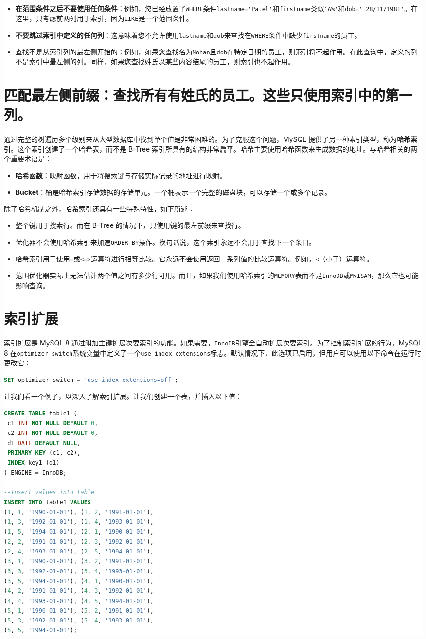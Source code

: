 +   **在范围条件之后不要使用任何条件**：例如，您已经放置了`WHERE`条件`lastname='Patel'`和`firstname`类似`‘A%'`和`dob=' 28/11/1981'`。在这里，只考虑前两列用于索引，因为`LIKE`是一个范围条件。

+   **不要跳过索引中定义的任何列**：这意味着您不允许使用`lastname`和`dob`来查找在`WHERE`条件中缺少`firstname`的员工。

+   查找不是从索引列的最左侧开始的：例如，如果您查找名为`Mohan`且`dob`在特定日期的员工，则索引将不起作用。在此查询中，定义的列不是索引中最左侧的列。同样，如果您查找姓氏以某些内容结尾的员工，则索引也不起作用。

# **匹配最左侧前缀**：查找所有有姓氏的员工。这些只使用索引中的第一列。

通过完整的树遍历多个级别来从大型数据库中找到单个值是非常困难的。为了克服这个问题，MySQL 提供了另一种索引类型，称为**哈希索引**。这个索引创建了一个哈希表，而不是 B-Tree 索引所具有的结构非常扁平。哈希主要使用哈希函数来生成数据的地址。与哈希相关的两个重要术语是：

+   **哈希函数**：映射函数，用于将搜索键与存储实际记录的地址进行映射。

+   **Bucket**：桶是哈希索引存储数据的存储单元。一个桶表示一个完整的磁盘块，可以存储一个或多个记录。

除了哈希机制之外，哈希索引还具有一些特殊特性，如下所述：

+   整个键用于搜索行。而在 B-Tree 的情况下，只使用键的最左前缀来查找行。

+   优化器不会使用哈希索引来加速`ORDER BY`操作。换句话说，这个索引永远不会用于查找下一个条目。

+   哈希索引用于使用`=`或`<=>`运算符进行相等比较。它永远不会使用返回一系列值的比较运算符。例如，`<`（小于）运算符。

+   范围优化器实际上无法估计两个值之间有多少行可用。而且，如果我们使用哈希索引的`MEMORY`表而不是`InnoDB`或`MyISAM`，那么它也可能影响查询。

# 索引扩展

索引扩展是 MySQL 8 通过附加主键扩展次要索引的功能。如果需要，`InnoDB`引擎会自动扩展次要索引。为了控制索引扩展的行为，MySQL 8 在`optimizer_switch`系统变量中定义了一个`use_index_extensions`标志。默认情况下，此选项已启用，但用户可以使用以下命令在运行时更改它：

```sql
SET optimizer_switch = 'use_index_extensions=off';
```

让我们看一个例子，以深入了解索引扩展。让我们创建一个表，并插入以下值：

```sql
CREATE TABLE table1 (
 c1 INT NOT NULL DEFAULT 0,
 c2 INT NOT NULL DEFAULT 0,
 d1 DATE DEFAULT NULL,
 PRIMARY KEY (c1, c2),
 INDEX key1 (d1)
) ENGINE = InnoDB;

--Insert values into table
INSERT INTO table1 VALUES
(1, 1, '1990-01-01'), (1, 2, '1991-01-01'),
(1, 3, '1992-01-01'), (1, 4, '1993-01-01'),
(1, 5, '1994-01-01'), (2, 1, '1990-01-01'),
(2, 2, '1991-01-01'), (2, 3, '1992-01-01'),
(2, 4, '1993-01-01'), (2, 5, '1994-01-01'),
(3, 1, '1990-01-01'), (3, 2, '1991-01-01'),
(3, 3, '1992-01-01'), (3, 4, '1993-01-01'),
(3, 5, '1994-01-01'), (4, 1, '1990-01-01'),
(4, 2, '1991-01-01'), (4, 3, '1992-01-01'),
(4, 4, '1993-01-01'), (4, 5, '1994-01-01'),
(5, 1, '1990-01-01'), (5, 2, '1991-01-01'),
(5, 3, '1992-01-01'), (5, 4, '1993-01-01'),
(5, 5, '1994-01-01');
```
